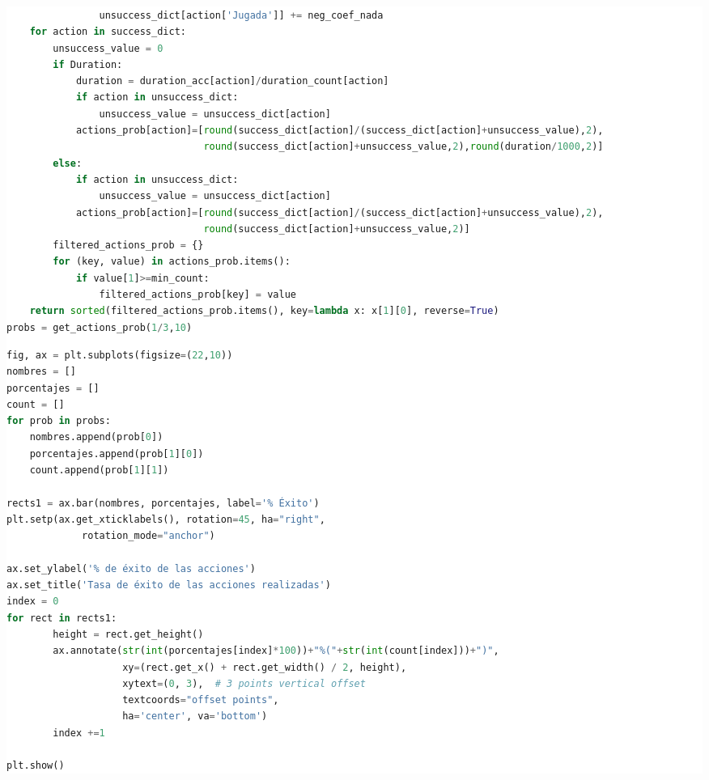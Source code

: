```python
                unsuccess_dict[action['Jugada']] += neg_coef_nada
    for action in success_dict:
        unsuccess_value = 0
        if Duration:
            duration = duration_acc[action]/duration_count[action]
            if action in unsuccess_dict:
                unsuccess_value = unsuccess_dict[action]
            actions_prob[action]=[round(success_dict[action]/(success_dict[action]+unsuccess_value),2),
                                  round(success_dict[action]+unsuccess_value,2),round(duration/1000,2)]
        else:
            if action in unsuccess_dict:
                unsuccess_value = unsuccess_dict[action]
            actions_prob[action]=[round(success_dict[action]/(success_dict[action]+unsuccess_value),2),
                                  round(success_dict[action]+unsuccess_value,2)]
        filtered_actions_prob = {}
        for (key, value) in actions_prob.items():
            if value[1]>=min_count:
                filtered_actions_prob[key] = value
    return sorted(filtered_actions_prob.items(), key=lambda x: x[1][0], reverse=True)
probs = get_actions_prob(1/3,10)
```


```python
fig, ax = plt.subplots(figsize=(22,10))
nombres = []
porcentajes = []
count = []
for prob in probs:
    nombres.append(prob[0])
    porcentajes.append(prob[1][0])
    count.append(prob[1][1])

rects1 = ax.bar(nombres, porcentajes, label='% Éxito')
plt.setp(ax.get_xticklabels(), rotation=45, ha="right",
             rotation_mode="anchor")

ax.set_ylabel('% de éxito de las acciones')
ax.set_title('Tasa de éxito de las acciones realizadas')
index = 0
for rect in rects1:
        height = rect.get_height()
        ax.annotate(str(int(porcentajes[index]*100))+"%("+str(int(count[index]))+")",
                    xy=(rect.get_x() + rect.get_width() / 2, height),
                    xytext=(0, 3),  # 3 points vertical offset
                    textcoords="offset points",
                    ha='center', va='bottom')
        index +=1

plt.show()
```
